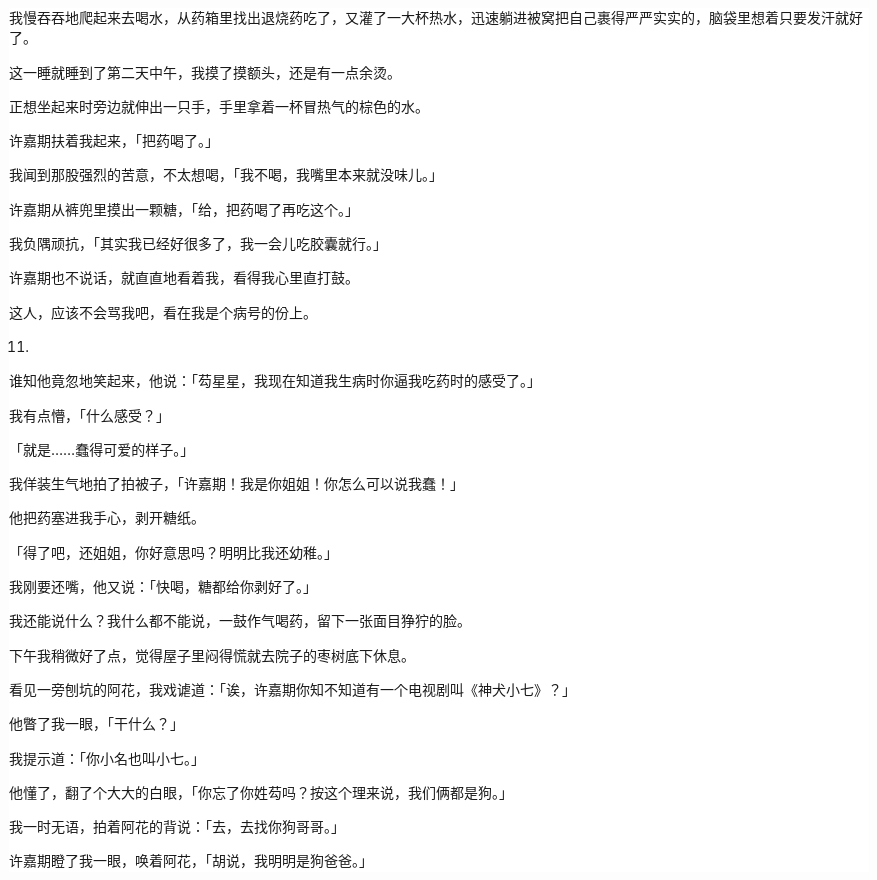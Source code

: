 我慢吞吞地爬起来去喝水，从药箱里找出退烧药吃了，又灌了一大杯热水，迅速躺进被窝把自己裹得严严实实的，脑袋里想着只要发汗就好了。


这一睡就睡到了第二天中午，我摸了摸额头，还是有一点余烫。


正想坐起来时旁边就伸出一只手，手里拿着一杯冒热气的棕色的水。


许嘉期扶着我起来，「把药喝了。」


我闻到那股强烈的苦意，不太想喝，「我不喝，我嘴里本来就没味儿。」


许嘉期从裤兜里摸出一颗糖，「给，把药喝了再吃这个。」


我负隅顽抗，「其实我已经好很多了，我一会儿吃胶囊就行。」


许嘉期也不说话，就直直地看着我，看得我心里直打鼓。


这人，应该不会骂我吧，看在我是个病号的份上。


11.


谁知他竟忽地笑起来，他说：「芶星星，我现在知道我生病时你逼我吃药时的感受了。」


我有点懵，「什么感受？」


「就是……蠢得可爱的样子。」


我佯装生气地拍了拍被子，「许嘉期！我是你姐姐！你怎么可以说我蠢！」


他把药塞进我手心，剥开糖纸。


「得了吧，还姐姐，你好意思吗？明明比我还幼稚。」


我刚要还嘴，他又说：「快喝，糖都给你剥好了。」


我还能说什么？我什么都不能说，一鼓作气喝药，留下一张面目狰狞的脸。


下午我稍微好了点，觉得屋子里闷得慌就去院子的枣树底下休息。


看见一旁刨坑的阿花，我戏谑道：「诶，许嘉期你知不知道有一个电视剧叫《神犬小七》？」


他瞥了我一眼，「干什么？」


我提示道：「你小名也叫小七。」


他懂了，翻了个大大的白眼，「你忘了你姓芶吗？按这个理来说，我们俩都是狗。」


我一时无语，拍着阿花的背说：「去，去找你狗哥哥。」


许嘉期瞪了我一眼，唤着阿花，「胡说，我明明是狗爸爸。」
